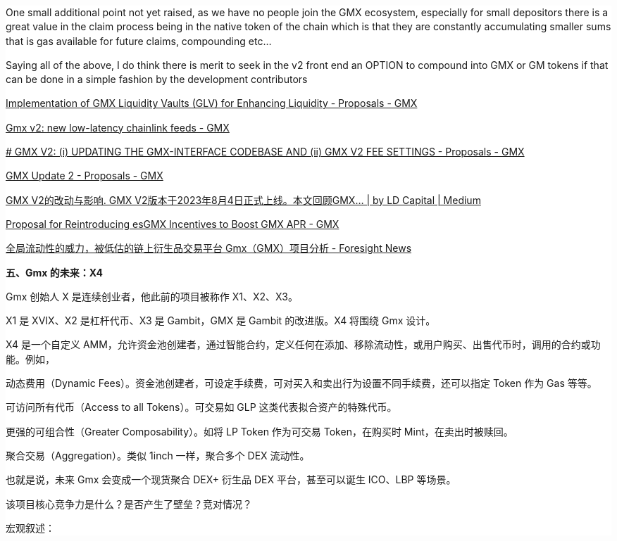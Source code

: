 One small additional point not yet raised, as we have no people join the GMX ecosystem, especially for small depositors there is a great value in the claim process being in the native token of the chain which is that they are constantly accumulating smaller sums that is gas available for future claims, compounding etc…

Saying all of the above, I do think there is merit to seek in the v2 front end an OPTION to compound into GMX or GM tokens if that can be done in a simple fashion by the development contributors

[Implementation of GMX Liquidity Vaults (GLV) for Enhancing Liquidity - Proposals - GMX](https://gov.gmx.io/t/implementation-of-gmx-liquidity-vaults-glv-for-enhancing-liquidity/3860)

[Gmx v2: new low-latency chainlink feeds - GMX](https://gov.gmx.io/t/gmx-v2-new-low-latency-chainlink-feeds/2050)





[# GMX V2: (i) UPDATING THE GMX-INTERFACE CODEBASE AND (ii) GMX V2 FEE SETTINGS - Proposals - GMX](https://gov.gmx.io/t/gmx-v2-i-updating-the-gmx-interface-codebase-and-ii-gmx-v2-fee-settings/2017)

[GMX Update 2 - Proposals - GMX](https://gov.gmx.io/t/gmx-update-2/38)

[GMX V2的改动与影响. GMX V2版本于2023年8月4日正式上线。本文回顾GMX… | by LD Capital | Medium](https://ld-capital.medium.com/gmx-v2的改动与影响-f3f72ffe2384)

[Proposal for Reintroducing esGMX Incentives to Boost GMX APR - GMX](https://gov.gmx.io/t/proposal-for-reintroducing-esgmx-incentives-to-boost-gmx-apr/2794)

[全局流动性的威力，被低估的链上衍生品交易平台 Gmx（GMX）项目分析 - Foresight News](https://s.foresightnews.pro/article/detail/9580)

**五、Gmx 的未来：X4**



Gmx 创始人 X 是连续创业者，他此前的项目被称作 X1、X2、X3。



X1 是 XVIX、X2 是杠杆代币、X3 是 Gambit，GMX 是 Gambit 的改进版。X4 将围绕 Gmx 设计。



X4 是一个自定义 AMM，允许资金池创建者，通过智能合约，定义任何在添加、移除流动性，或用户购买、出售代币时，调用的合约或功能。例如，



动态费用（Dynamic Fees）。资金池创建者，可设定手续费，可对买入和卖出行为设置不同手续费，还可以指定 Token 作为 Gas 等等。



可访问所有代币（Access to all Tokens）。可交易如 GLP 这类代表拟合资产的特殊代币。



更强的可组合性（Greater Composability）。如将 LP Token 作为可交易 Token，在购买时 Mint，在卖出时被赎回。



聚合交易（Aggregation）。类似 1inch 一样，聚合多个 DEX 流动性。



也就是说，未来 Gmx 会变成一个现货聚合 DEX+ 衍生品 DEX 平台，甚至可以诞生 ICO、LBP 等场景。

该项目核心竞争力是什么？是否产生了壁垒？竞对情况？

宏观叙述：
